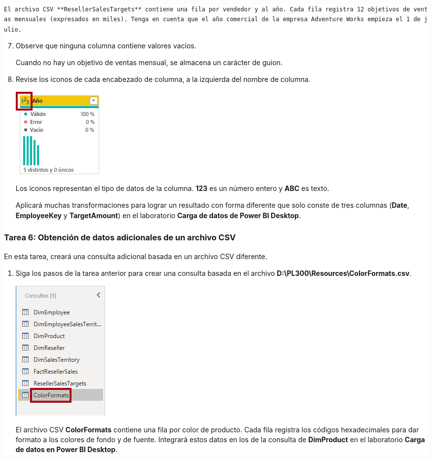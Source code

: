     El archivo CSV **ResellerSalesTargets** contiene una fila por vendedor y al año. Cada fila registra 12 objetivos de ventas mensuales (expresados en miles). Tenga en cuenta que el año comercial de la empresa Adventure Works empieza el 1 de julio.

7. Observe que ninguna columna contiene valores vacíos.

    Cuando no hay un objetivo de ventas mensual, se almacena un carácter de guion.

8. Revise los iconos de cada encabezado de columna, a la izquierda del nombre de columna.

    ![Imagen 74](Linked_image_Files/01-prepare-data-with-power-query-in-power-bi-desktop_image38.png)

    Los iconos representan el tipo de datos de la columna. **123** es un número entero y **ABC** es texto.

    Aplicará muchas transformaciones para lograr un resultado con forma diferente que solo conste de tres columnas (**Date**, **EmployeeKey** y **TargetAmount**) en el laboratorio **Carga de datos de Power BI Desktop**.

### <a name="task-6-get-additional-data-from-a-csv-file"></a>**Tarea 6: Obtención de datos adicionales de un archivo CSV**

En esta tarea, creará una consulta adicional basada en un archivo CSV diferente.

1. Siga los pasos de la tarea anterior para crear una consulta basada en el archivo **D:\PL300\Resources\ColorFormats.csv**.

    ![Imagen 75](Linked_image_Files/01-prepare-data-with-power-query-in-power-bi-desktop_image39.png)

    El archivo CSV **ColorFormats** contiene una fila por color de producto. Cada fila registra los códigos hexadecimales para dar formato a los colores de fondo y de fuente. Integrará estos datos en los de la consulta de **DimProduct** en el laboratorio **Carga de datos en Power BI Desktop**.
